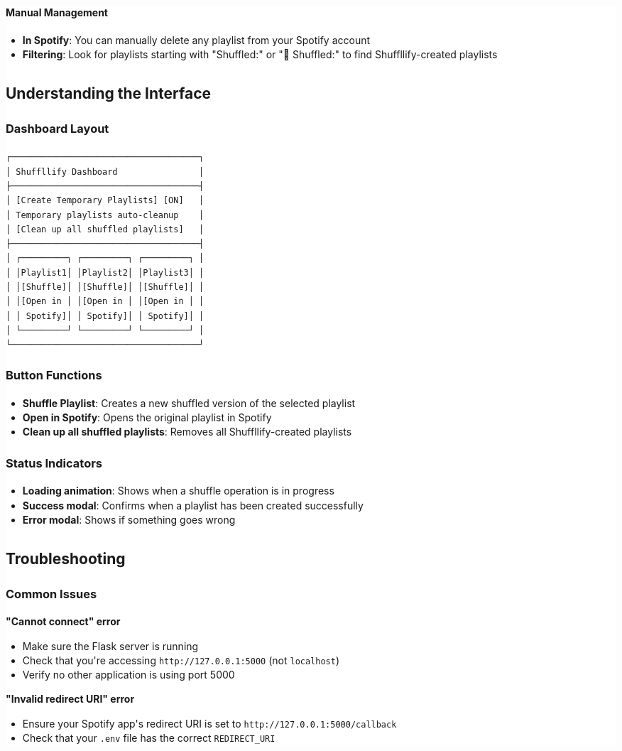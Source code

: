 #### Manual Management
- **In Spotify**: You can manually delete any playlist from your Spotify account
- **Filtering**: Look for playlists starting with "Shuffled:" or "🎲 Shuffled:" to find Shuffllify-created playlists

## Understanding the Interface

### Dashboard Layout

```
┌─────────────────────────────────────┐
│ Shuffllify Dashboard                │
├─────────────────────────────────────┤
│ [Create Temporary Playlists] [ON]   │
│ Temporary playlists auto-cleanup    │
│ [Clean up all shuffled playlists]   │
├─────────────────────────────────────┤
│ ┌─────────┐ ┌─────────┐ ┌─────────┐ │
│ │Playlist1│ │Playlist2│ │Playlist3│ │
│ │[Shuffle]│ │[Shuffle]│ │[Shuffle]│ │
│ │[Open in │ │[Open in │ │[Open in │ │
│ │ Spotify]│ │ Spotify]│ │ Spotify]│ │
│ └─────────┘ └─────────┘ └─────────┘ │
└─────────────────────────────────────┘
```

### Button Functions

- **Shuffle Playlist**: Creates a new shuffled version of the selected playlist
- **Open in Spotify**: Opens the original playlist in Spotify
- **Clean up all shuffled playlists**: Removes all Shuffllify-created playlists

### Status Indicators

- **Loading animation**: Shows when a shuffle operation is in progress
- **Success modal**: Confirms when a playlist has been created successfully
- **Error modal**: Shows if something goes wrong

## Troubleshooting

### Common Issues

**"Cannot connect" error**
- Make sure the Flask server is running
- Check that you're accessing `http://127.0.0.1:5000` (not `localhost`)
- Verify no other application is using port 5000

**"Invalid redirect URI" error**
- Ensure your Spotify app's redirect URI is set to `http://127.0.0.1:5000/callback`
- Check that your `.env` file has the correct `REDIRECT_URI`
